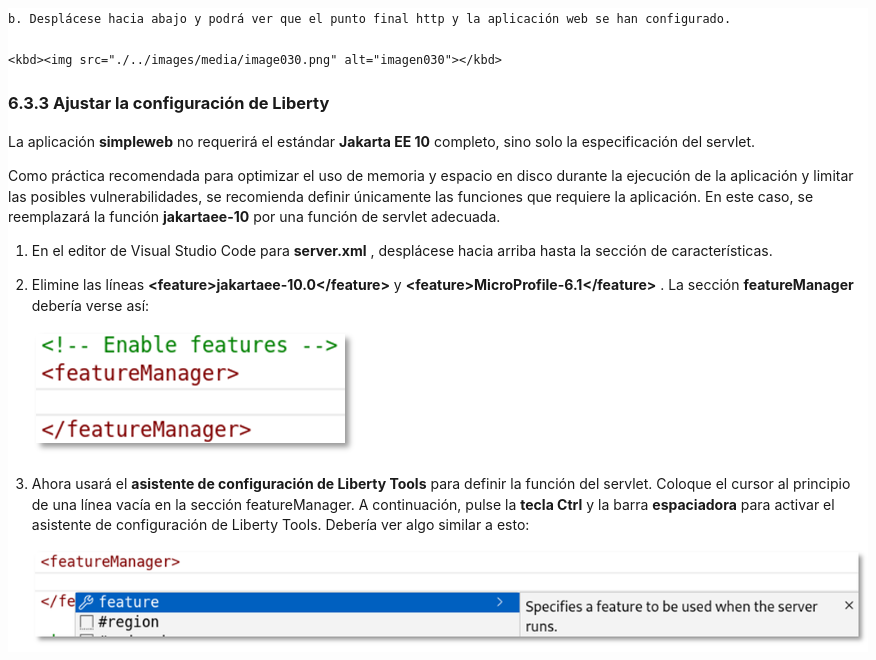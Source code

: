     b. Desplácese hacia abajo y podrá ver que el punto final http y la aplicación web se han configurado.

    <kbd><img src="./../images/media/image030.png" alt="imagen030"></kbd>

### 6.3.3 Ajustar la configuración de Liberty

La aplicación **simpleweb** no requerirá el estándar **Jakarta EE 10** completo, sino solo la especificación del servlet.

Como práctica recomendada para optimizar el uso de memoria y espacio en disco durante la ejecución de la aplicación y limitar las posibles vulnerabilidades, se recomienda definir únicamente las funciones que requiere la aplicación. En este caso, se reemplazará la función **jakartaee-10** por una función de servlet adecuada.

1. En el editor de Visual Studio Code para **server.xml** , desplácese hacia arriba hasta la sección de características.

2. Elimine las líneas **&lt;feature&gt;jakartaee-10.0&lt;/feature&gt;** y **&lt;feature&gt;MicroProfile-6.1&lt;/feature&gt;** . La sección **featureManager** debería verse así:

    <kbd><img src="./../images/media/image031.png" alt="imagen031"></kbd>

3. Ahora usará el **asistente de configuración de Liberty Tools** para definir la función del servlet. Coloque el cursor al principio de una línea vacía en la sección featureManager. A continuación, pulse la **tecla Ctrl** y la barra **espaciadora** para activar el asistente de configuración de Liberty Tools. Debería ver algo similar a esto:

    <kbd><img src="./../images/media/image032.png" alt="imagen032"></kbd>
